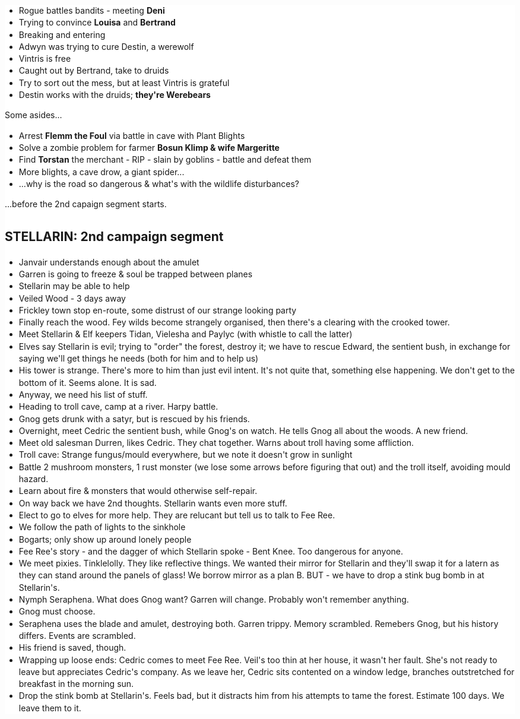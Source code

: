* Rogue battles bandits - meeting **Deni**
* Trying to convince **Louisa** and **Bertrand**
* Breaking and entering
* Adwyn was trying to cure Destin, a werewolf
* Vintris is free
* Caught out by Bertrand, take to druids
* Try to sort out the mess, but at least Vintris is grateful
* Destin works with the druids; **they're Werebears**

Some asides...

* Arrest **Flemm the Foul** via battle in cave with Plant Blights
* Solve a zombie problem for farmer **Bosun Klimp & wife Margeritte**
* Find **Torstan** the merchant - RIP - slain by goblins - battle and defeat them
* More blights, a cave drow, a giant spider...
* ...why is the road so dangerous & what's with the wildlife disturbances?

...before the 2nd capaign segment starts.

## STELLARIN: 2nd campaign segment

* Janvair understands enough about the amulet
* Garren is going to freeze & soul be trapped between planes
* Stellarin may be able to help
* Veiled Wood - 3 days away
* Frickley town stop en-route, some distrust of our strange looking party
* Finally reach the wood. Fey wilds become strangely organised, then there's a clearing with the crooked tower.
* Meet Stellarin & Elf keepers Tidan, Vielesha and Paylyc (with whistle to call the latter)
* Elves say Stellarin is evil; trying to "order" the forest, destroy it; we have to rescue Edward, the sentient bush, in exchange for saying we'll get things he needs (both for him and to help us)
* His tower is strange. There's more to him than just evil intent. It's not quite that, something else happening. We don't get to the bottom of it. Seems alone. It is sad.
* Anyway, we need his list of stuff.
* Heading to troll cave, camp at a river. Harpy battle.
* Gnog gets drunk with a satyr, but is rescued by his friends.
* Overnight, meet Cedric the sentient bush, while Gnog's on watch. He tells Gnog all about the woods. A new friend.
* Meet old salesman Durren, likes Cedric. They chat together. Warns about troll having some affliction.
* Troll cave: Strange fungus/mould everywhere, but we note it doesn't grow in sunlight
* Battle 2 mushroom monsters, 1 rust monster (we lose some arrows before figuring that out) and the troll itself, avoiding mould hazard.
* Learn about fire & monsters that would otherwise self-repair.
* On way back we have 2nd thoughts. Stellarin wants even more stuff.
* Elect to go to elves for more help. They are relucant but tell us to talk to Fee Ree.
* We follow the path of lights to the sinkhole
* Bogarts; only show up around lonely people
* Fee Ree's story - and the dagger of which Stellarin spoke - Bent Knee. Too dangerous for anyone.
* We meet pixies. Tinklelolly. They like reflective things. We wanted their mirror for Stellarin and they'll swap it for a latern as they can stand around the panels of glass! We borrow mirror as a plan B. BUT - we have to drop a stink bug bomb in at Stellarin's.
* Nymph Seraphena. What does Gnog want? Garren will change. Probably won't remember anything.
* Gnog must choose.
* Seraphena uses the blade and amulet, destroying both. Garren trippy. Memory scrambled. Remebers Gnog, but his history differs. Events are scrambled.
* His friend is saved, though.
* Wrapping up loose ends: Cedric comes to meet Fee Ree. Veil's too thin at her house, it wasn't her fault. She's not ready to leave but appreciates Cedric's company. As we leave her, Cedric sits contented on a window ledge, branches outstretched for breakfast in the morning sun.
* Drop the stink bomb at Stellarin's. Feels bad, but it distracts him from his attempts to tame the forest. Estimate 100 days. We leave them to it.
